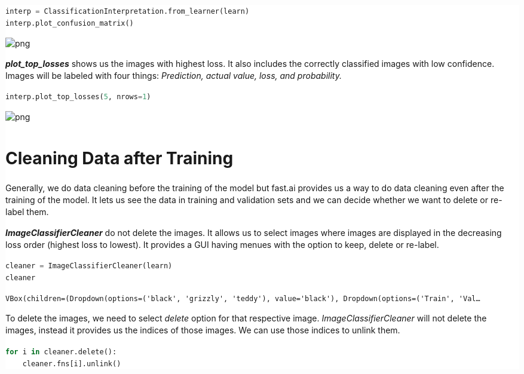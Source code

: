 
```python
interp = ClassificationInterpretation.from_learner(learn)
interp.plot_confusion_matrix()
```






![png](output_60_1.png)


***plot_top_losses*** shows us the images with highest loss. It also includes the correctly classified images with low confidence. Images will be labeled with four things: *Prediction, actual value, loss, and probability.*


```python
interp.plot_top_losses(5, nrows=1)
```


![png](output_62_0.png)


# Cleaning Data after Training

Generally, we do data cleaning before the training of the model but fast.ai provides us a way to do data cleaning even after the training of the model. It lets us see the data in training and validation sets and we can decide whether we want to delete or re-label them.

***ImageClassifierCleaner*** do not delete the images. It allows us to select images where images are displayed in the decreasing loss order (highest loss to lowest). It provides a GUI having menues with the option to keep, delete or re-label.


```python
cleaner = ImageClassifierCleaner(learn)
cleaner
```










    VBox(children=(Dropdown(options=('black', 'grizzly', 'teddy'), value='black'), Dropdown(options=('Train', 'Val…


To delete the images, we need to select *delete* option for that respective image. *ImageClassifierCleaner* will not delete the images, instead it provides us the indices of those images. We can use those indices to unlink them.


```python
for i in cleaner.delete():
    cleaner.fns[i].unlink()
```
